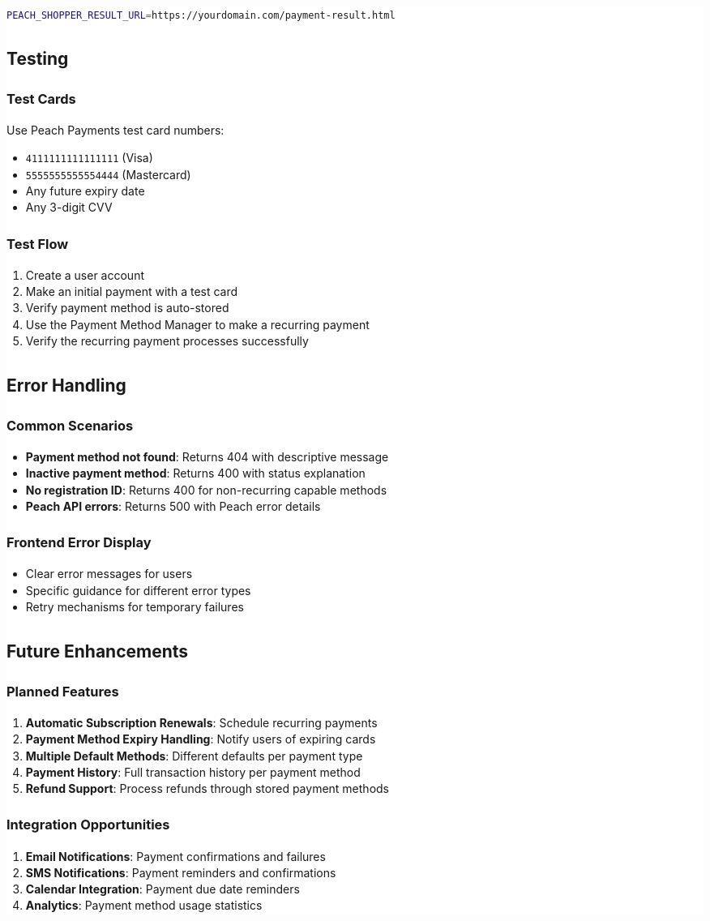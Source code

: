 ```bash
PEACH_SHOPPER_RESULT_URL=https://yourdomain.com/payment-result.html
```

## Testing

### Test Cards
Use Peach Payments test card numbers:
- `4111111111111111` (Visa)
- `5555555555554444` (Mastercard)
- Any future expiry date
- Any 3-digit CVV

### Test Flow
1. Create a user account
2. Make an initial payment with a test card
3. Verify payment method is auto-stored
4. Use the Payment Method Manager to make a recurring payment
5. Verify the recurring payment processes successfully

## Error Handling

### Common Scenarios
- **Payment method not found**: Returns 404 with descriptive message
- **Inactive payment method**: Returns 400 with status explanation
- **No registration ID**: Returns 400 for non-recurring capable methods
- **Peach API errors**: Returns 500 with Peach error details

### Frontend Error Display
- Clear error messages for users
- Specific guidance for different error types
- Retry mechanisms for temporary failures

## Future Enhancements

### Planned Features
1. **Automatic Subscription Renewals**: Schedule recurring payments
2. **Payment Method Expiry Handling**: Notify users of expiring cards
3. **Multiple Default Methods**: Different defaults per payment type
4. **Payment History**: Full transaction history per payment method
5. **Refund Support**: Process refunds through stored payment methods

### Integration Opportunities
1. **Email Notifications**: Payment confirmations and failures
2. **SMS Notifications**: Payment reminders and confirmations
3. **Calendar Integration**: Payment due date reminders
4. **Analytics**: Payment method usage statistics
